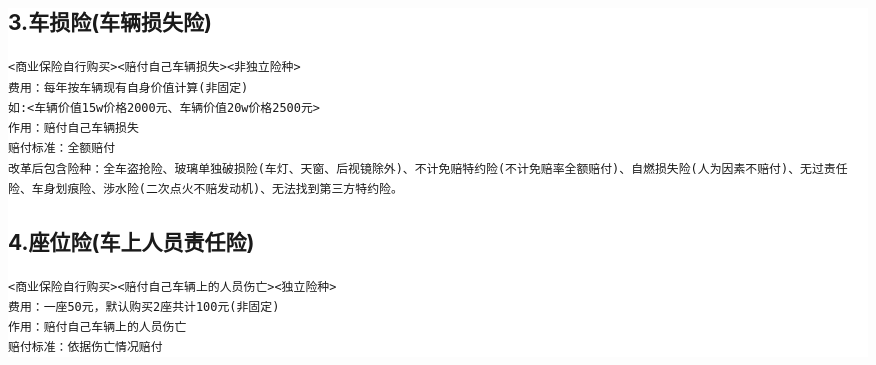 ## 3.车损险(车辆损失险)
    <商业保险自行购买><赔付自己车辆损失><非独立险种>
    费用：每年按车辆现有自身价值计算(非固定)
    如:<车辆价值15w价格2000元、车辆价值20w价格2500元>
    作用：赔付自己车辆损失
    赔付标准：全额赔付
    改革后包含险种：全车盗抢险、玻璃单独破损险(车灯、天窗、后视镜除外)、不计免赔特约险(不计免赔率全额赔付)、自燃损失险(人为因素不赔付)、无过责任险、车身划痕险、涉水险(二次点火不赔发动机)、无法找到第三方特约险。

## 4.座位险(车上人员责任险)
    <商业保险自行购买><赔付自己车辆上的人员伤亡><独立险种>
    费用：一座50元，默认购买2座共计100元(非固定)
    作用：赔付自己车辆上的人员伤亡
    赔付标准：依据伤亡情况赔付
